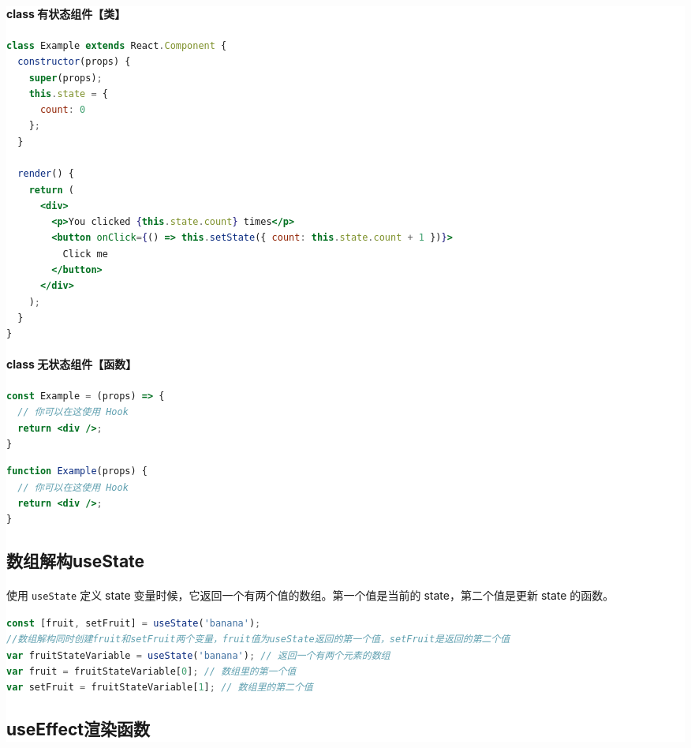 #### class 有状态组件【类】

```jsx
class Example extends React.Component {
  constructor(props) {
    super(props);
    this.state = {
      count: 0
    };
  }

  render() {
    return (
      <div>
        <p>You clicked {this.state.count} times</p>
        <button onClick={() => this.setState({ count: this.state.count + 1 })}>
          Click me
        </button>
      </div>
    );
  }
}
```

#### class 无状态组件【函数】

```jsx
const Example = (props) => {
  // 你可以在这使用 Hook
  return <div />;
}
```

```jsx
function Example(props) {
  // 你可以在这使用 Hook
  return <div />;
}
```

## 数组解构useState

使用 `useState` 定义 state 变量时候，它返回一个有两个值的数组。第一个值是当前的 state，第二个值是更新 state 的函数。

```jsx
const [fruit, setFruit] = useState('banana');
//数组解构同时创建fruit和setFruit两个变量，fruit值为useState返回的第一个值，setFruit是返回的第二个值
var fruitStateVariable = useState('banana'); // 返回一个有两个元素的数组
var fruit = fruitStateVariable[0]; // 数组里的第一个值
var setFruit = fruitStateVariable[1]; // 数组里的第二个值
```

## useEffect渲染函数

